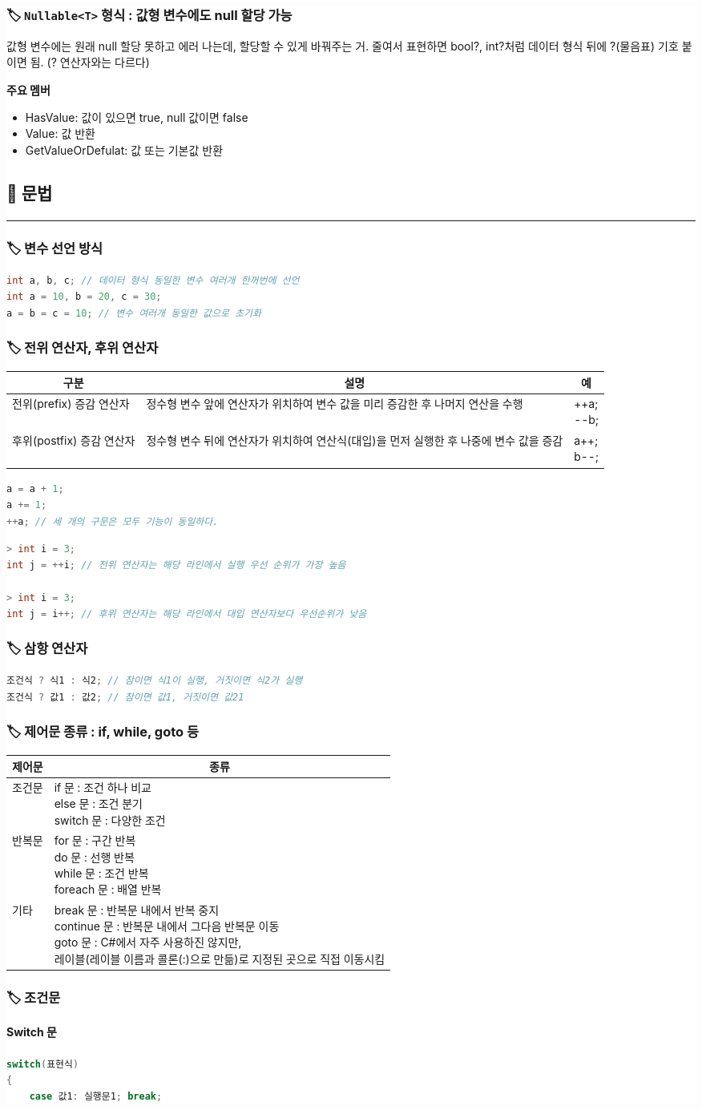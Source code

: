 ### 🏷️ `Nullable<T>` 형식 : 값형 변수에도 null 할당 가능

값형 변수에는 원래 null 할당 못하고 에러 나는데, 할당할 수 있게 바꿔주는 거.
줄여서 표현하면 bool?, int?처럼 데이터 형식 뒤에 ?(물음표) 기호 붙이면 됨.
(? 연산자와는 다르다)

**주요 멤버**
- HasValue: 값이 있으면 true, null 값이면 false
- Value: 값 반환
- GetValueOrDefulat: 값 또는 기본값 반환



## 📌 문법
---

### 🏷️ 변수 선언 방식
```cs
int a, b, c; // 데이터 형식 동일한 변수 여러개 한꺼번에 선언
int a = 10, b = 20, c = 30;
a = b = c = 10; // 변수 여러개 동일한 값으로 초기화
```

### 🏷️ 전위 연산자, 후위 연산자
| 구분                 | 설명                                                 | 예            |
| ------------------ | -------------------------------------------------- | ------------ |
| 전위(prefix) 증감 연산자  | 정수형 변수 앞에 연산자가 위치하여 변수 값을 미리 증감한 후 나머지 연산을 수행      | ++a;<br>--b; |
| 후위(postfix) 증감 연산자 | 정수형 변수 뒤에 연산자가 위치하여 연산식(대입)을 먼저 실행한 후 나중에 변수 값을 증감 | a++;<br>b--; ||
```C#
a = a + 1;
a += 1;
++a; // 세 개의 구문은 모두 기능이 동일하다.
```

```C#
> int i = 3;
int j = ++i; // 전위 연산자는 해당 라인에서 실행 우선 순위가 가장 높음

> int i = 3;
int j = i++; // 후위 연산자는 해당 라인에서 대입 연산자보다 우선순위가 낮음
```

### 🏷️ 삼항 연산자
```C#
조건식 ? 식1 : 식2; // 참이면 식1이 실행, 거짓이면 식2가 실행
조건식 ? 값1 : 값2; // 참이면 값1, 거짓이면 값21
```

### 🏷️ 제어문 종류 : if, while, goto 등

| 제어문 | 종류                                                                                                                                    |
| --- | ------------------------------------------------------------------------------------------------------------------------------------- |
| 조건문 | if 문 : 조건 하나 비교<br>else 문 : 조건 분기<br>switch 문 : 다양한 조건                                                                                |
| 반복문 | for 문 : 구간 반복<br>do 문 : 선행 반복<br>while 문 : 조건 반복<br>foreach 문 : 배열 반복                                                                 |
| 기타  | break 문 : 반복문 내에서 반복 중지<br>continue 문 : 반복문 내에서 그다음 반복문 이동<br>goto 문 : C#에서 자주 사용하진 않지만, <br>레이블(레이블 이름과 콜론(:)으로 만듦)로 지정된 곳으로 직접 이동시킴 |
### 🏷️ 조건문
#### Switch 문
```c#
switch(표현식)
{
	case 값1: 실행문1; break;
```